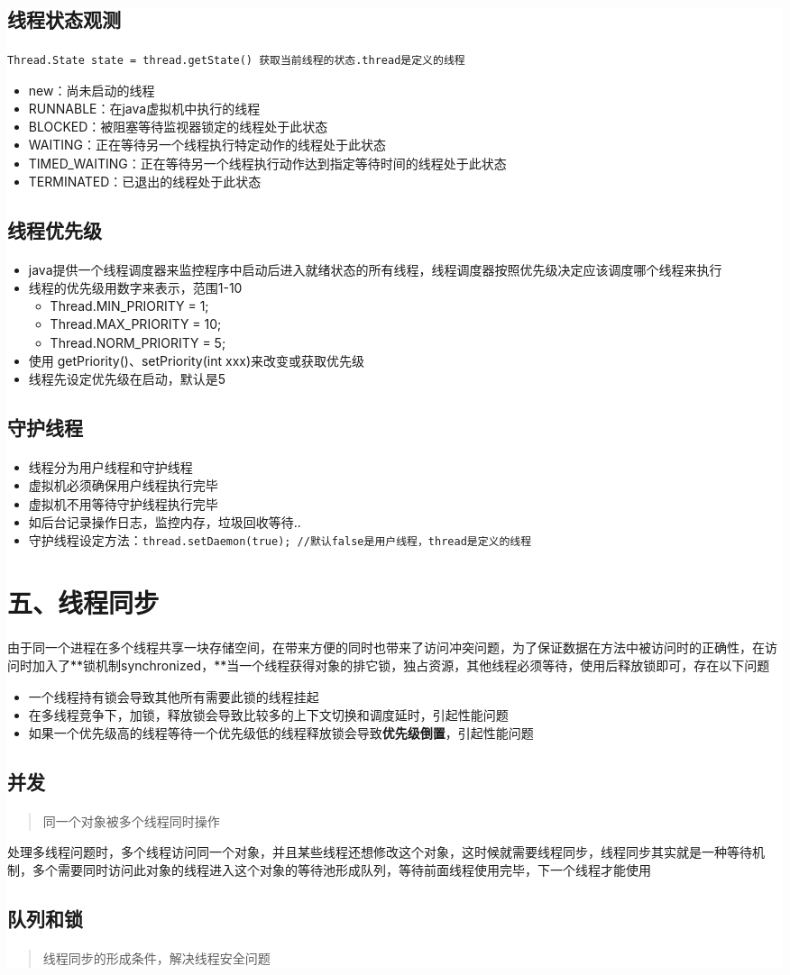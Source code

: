 ## 线程状态观测

```
Thread.State state = thread.getState() 获取当前线程的状态.thread是定义的线程
```

- new：尚未启动的线程
- RUNNABLE：在java虚拟机中执行的线程
- BLOCKED：被阻塞等待监视器锁定的线程处于此状态
- WAITING：正在等待另一个线程执行特定动作的线程处于此状态
- TIMED_WAITING：正在等待另一个线程执行动作达到指定等待时间的线程处于此状态
- TERMINATED：已退出的线程处于此状态

## 线程优先级

- java提供一个线程调度器来监控程序中启动后进入就绪状态的所有线程，线程调度器按照优先级决定应该调度哪个线程来执行
- 线程的优先级用数字来表示，范围1-10
  - Thread.MIN_PRIORITY = 1;
  - Thread.MAX_PRIORITY = 10;
  - Thread.NORM_PRIORITY = 5;
- 使用 getPriority()、setPriority(int xxx)来改变或获取优先级
- 线程先设定优先级在启动，默认是5

## 守护线程

- 线程分为用户线程和守护线程
- 虚拟机必须确保用户线程执行完毕
- 虚拟机不用等待守护线程执行完毕
- 如后台记录操作日志，监控内存，垃圾回收等待..
- 守护线程设定方法：`thread.setDaemon(true); //默认false是用户线程，thread是定义的线程`

# 五、线程同步

由于同一个进程在多个线程共享一块存储空间，在带来方便的同时也带来了访问冲突问题，为了保证数据在方法中被访问时的正确性，在访问时加入了**锁机制synchronized，**当一个线程获得对象的排它锁，独占资源，其他线程必须等待，使用后释放锁即可，存在以下问题

- 一个线程持有锁会导致其他所有需要此锁的线程挂起
- 在多线程竞争下，加锁，释放锁会导致比较多的上下文切换和调度延时，引起性能问题
- 如果一个优先级高的线程等待一个优先级低的线程释放锁会导致**优先级倒置**，引起性能问题

## 并发

> 同一个对象被多个线程同时操作

处理多线程问题时，多个线程访问同一个对象，并且某些线程还想修改这个对象，这时候就需要线程同步，线程同步其实就是一种等待机制，多个需要同时访问此对象的线程进入这个对象的等待池形成队列，等待前面线程使用完毕，下一个线程才能使用

## 队列和锁

> 线程同步的形成条件，解决线程安全问题
